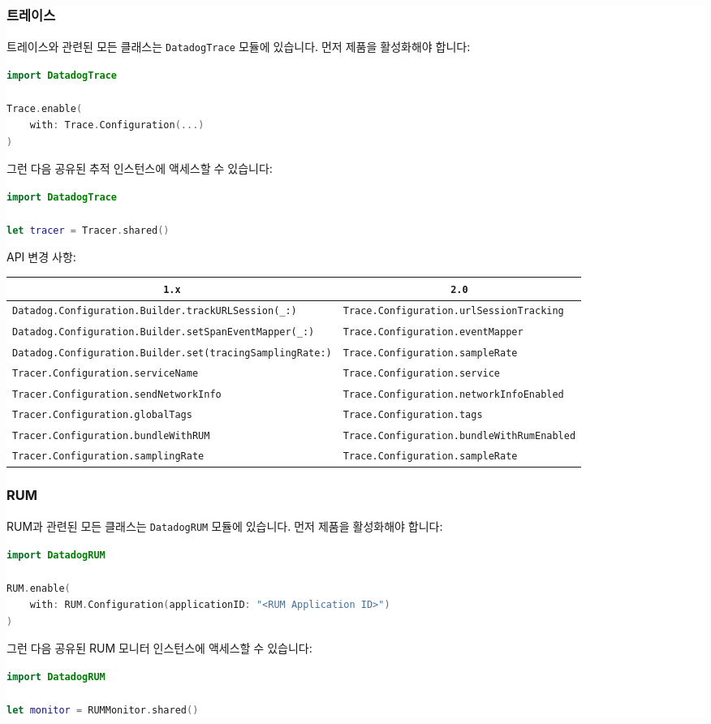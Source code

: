 ### 트레이스

트레이스와 관련된 모든 클래스는 `DatadogTrace` 모듈에 있습니다. 먼저 제품을 활성화해야 합니다:

```swift
import DatadogTrace

Trace.enable(
    with: Trace.Configuration(...)
)
```

그런 다음 공유된 추적 인스턴스에 액세스할 수 있습니다:

```swift
import DatadogTrace

let tracer = Tracer.shared()
```

API 변경 사항:

|`1.x`|`2.0`|
|---|---|
|`Datadog.Configuration.Builder.trackURLSession(_:)`|`Trace.Configuration.urlSessionTracking`|
|`Datadog.Configuration.Builder.setSpanEventMapper(_:)`|`Trace.Configuration.eventMapper`|
|`Datadog.Configuration.Builder.set(tracingSamplingRate:)`|`Trace.Configuration.sampleRate`|
|`Tracer.Configuration.serviceName`|`Trace.Configuration.service`|
|`Tracer.Configuration.sendNetworkInfo`|`Trace.Configuration.networkInfoEnabled`|
|`Tracer.Configuration.globalTags`|`Trace.Configuration.tags`|
|`Tracer.Configuration.bundleWithRUM`|`Trace.Configuration.bundleWithRumEnabled`|
|`Tracer.Configuration.samplingRate`|`Trace.Configuration.sampleRate`|

### RUM

RUM과 관련된 모든 클래스는 `DatadogRUM` 모듈에 있습니다. 먼저 제품을 활성화해야 합니다:

```swift
import DatadogRUM

RUM.enable(
    with: RUM.Configuration(applicationID: "<RUM Application ID>")
)
```

그런 다음 공유된 RUM 모니터 인스턴스에 액세스할 수 있습니다:

```swift
import DatadogRUM

let monitor = RUMMonitor.shared()
```
